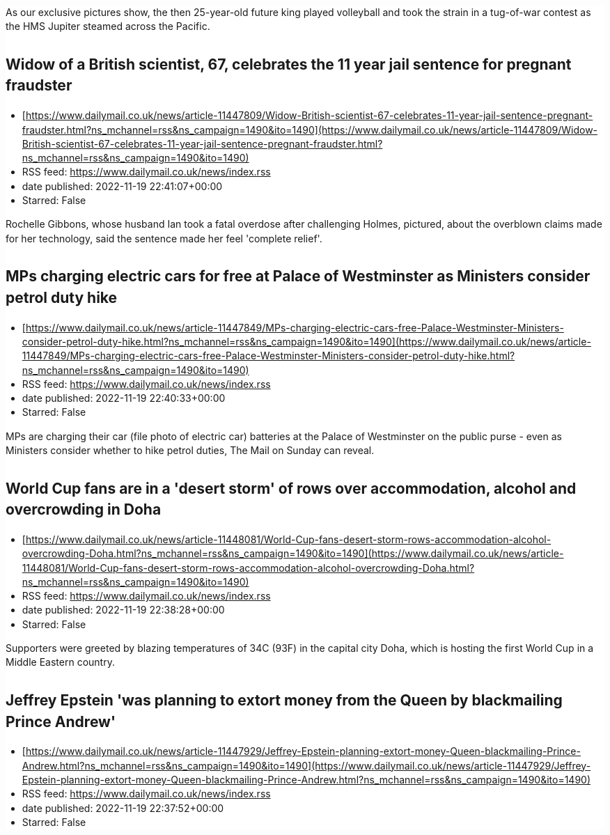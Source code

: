 As our exclusive pictures show, the then 25-year-old future king played volleyball and took the strain in a tug-of-war contest as the HMS Jupiter steamed across the Pacific.

## Widow of a British scientist, 67, celebrates the 11 year jail sentence for pregnant fraudster
 - [https://www.dailymail.co.uk/news/article-11447809/Widow-British-scientist-67-celebrates-11-year-jail-sentence-pregnant-fraudster.html?ns_mchannel=rss&ns_campaign=1490&ito=1490](https://www.dailymail.co.uk/news/article-11447809/Widow-British-scientist-67-celebrates-11-year-jail-sentence-pregnant-fraudster.html?ns_mchannel=rss&ns_campaign=1490&ito=1490)
 - RSS feed: https://www.dailymail.co.uk/news/index.rss
 - date published: 2022-11-19 22:41:07+00:00
 - Starred: False

Rochelle Gibbons, whose husband Ian took a fatal overdose after challenging Holmes, pictured, about the overblown claims made for her technology, said the sentence made her feel 'complete relief'.

## MPs charging electric cars for free at Palace of Westminster as Ministers consider petrol duty hike
 - [https://www.dailymail.co.uk/news/article-11447849/MPs-charging-electric-cars-free-Palace-Westminster-Ministers-consider-petrol-duty-hike.html?ns_mchannel=rss&ns_campaign=1490&ito=1490](https://www.dailymail.co.uk/news/article-11447849/MPs-charging-electric-cars-free-Palace-Westminster-Ministers-consider-petrol-duty-hike.html?ns_mchannel=rss&ns_campaign=1490&ito=1490)
 - RSS feed: https://www.dailymail.co.uk/news/index.rss
 - date published: 2022-11-19 22:40:33+00:00
 - Starred: False

MPs are charging their car (file photo of electric car) batteries at the Palace of Westminster on the public purse - even as Ministers consider whether to hike petrol duties, The Mail on Sunday can reveal.

## World Cup fans are in a 'desert storm' of rows over accommodation, alcohol and overcrowding in Doha
 - [https://www.dailymail.co.uk/news/article-11448081/World-Cup-fans-desert-storm-rows-accommodation-alcohol-overcrowding-Doha.html?ns_mchannel=rss&ns_campaign=1490&ito=1490](https://www.dailymail.co.uk/news/article-11448081/World-Cup-fans-desert-storm-rows-accommodation-alcohol-overcrowding-Doha.html?ns_mchannel=rss&ns_campaign=1490&ito=1490)
 - RSS feed: https://www.dailymail.co.uk/news/index.rss
 - date published: 2022-11-19 22:38:28+00:00
 - Starred: False

Supporters were greeted by blazing temperatures of 34C (93F) in the capital city Doha, which is hosting the first World Cup in a Middle Eastern country.

## Jeffrey Epstein 'was planning to extort money from the Queen by blackmailing Prince Andrew'
 - [https://www.dailymail.co.uk/news/article-11447929/Jeffrey-Epstein-planning-extort-money-Queen-blackmailing-Prince-Andrew.html?ns_mchannel=rss&ns_campaign=1490&ito=1490](https://www.dailymail.co.uk/news/article-11447929/Jeffrey-Epstein-planning-extort-money-Queen-blackmailing-Prince-Andrew.html?ns_mchannel=rss&ns_campaign=1490&ito=1490)
 - RSS feed: https://www.dailymail.co.uk/news/index.rss
 - date published: 2022-11-19 22:37:52+00:00
 - Starred: False

